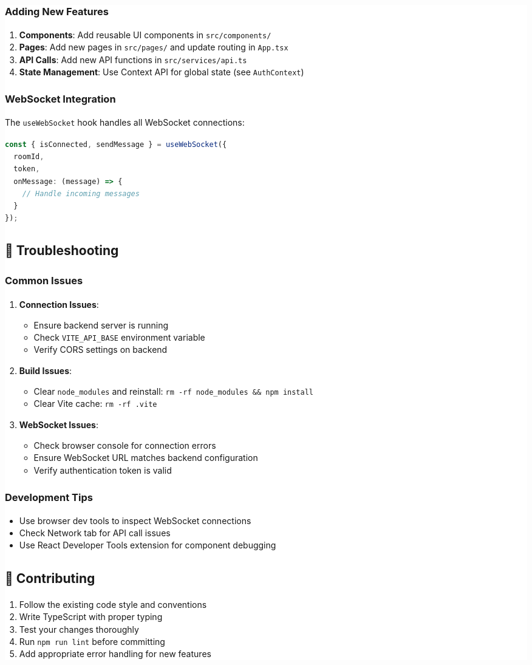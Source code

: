 ### Adding New Features

1. **Components**: Add reusable UI components in `src/components/`
2. **Pages**: Add new pages in `src/pages/` and update routing in `App.tsx`
3. **API Calls**: Add new API functions in `src/services/api.ts`
4. **State Management**: Use Context API for global state (see `AuthContext`)

### WebSocket Integration

The `useWebSocket` hook handles all WebSocket connections:

```typescript
const { isConnected, sendMessage } = useWebSocket({
  roomId,
  token,
  onMessage: (message) => {
    // Handle incoming messages
  }
});
```

## 🐛 Troubleshooting

### Common Issues

1. **Connection Issues**:
   - Ensure backend server is running
   - Check `VITE_API_BASE` environment variable
   - Verify CORS settings on backend

2. **Build Issues**:
   - Clear `node_modules` and reinstall: `rm -rf node_modules && npm install`
   - Clear Vite cache: `rm -rf .vite`

3. **WebSocket Issues**:
   - Check browser console for connection errors
   - Ensure WebSocket URL matches backend configuration
   - Verify authentication token is valid

### Development Tips

- Use browser dev tools to inspect WebSocket connections
- Check Network tab for API call issues  
- Use React Developer Tools extension for component debugging

## 📝 Contributing

1. Follow the existing code style and conventions
2. Write TypeScript with proper typing
3. Test your changes thoroughly
4. Run `npm run lint` before committing
5. Add appropriate error handling for new features
